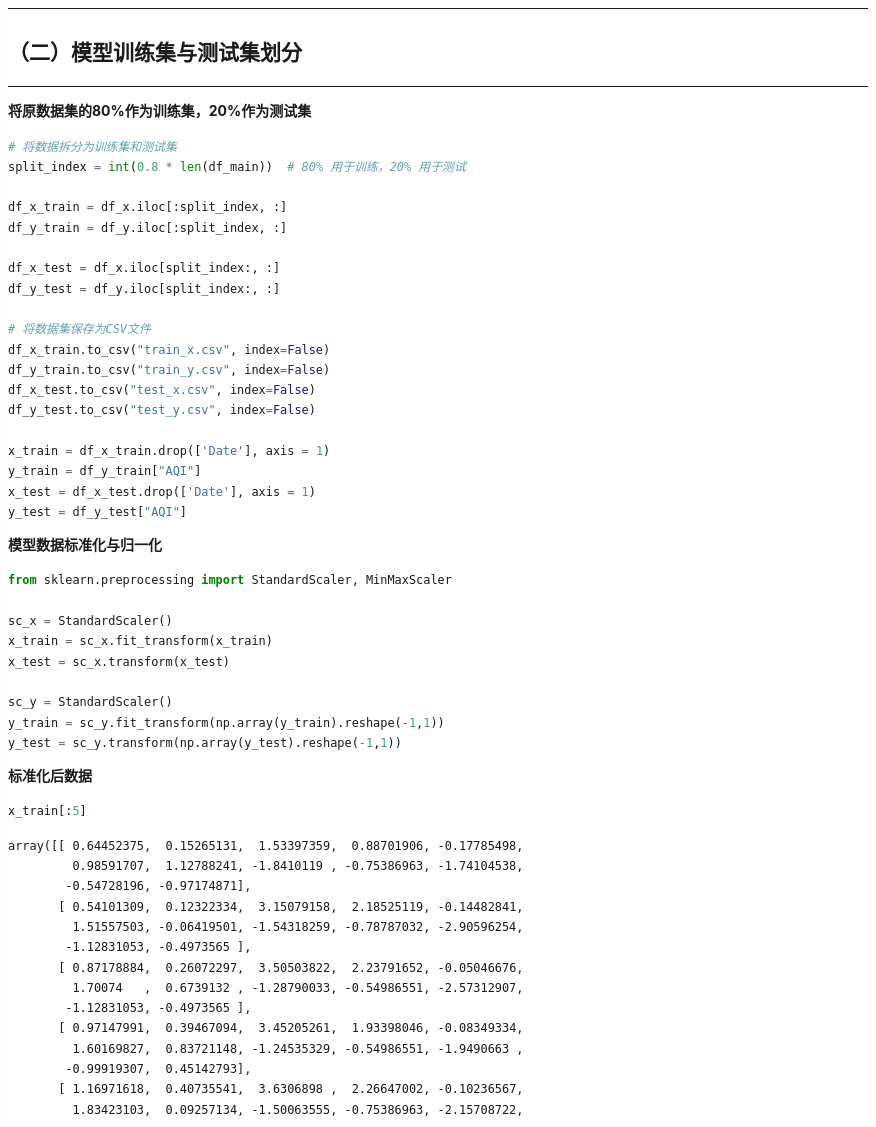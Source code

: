 

***
## （二）模型训练集与测试集划分
******

**将原数据集的80%作为训练集，20%作为测试集**


```python
# 将数据拆分为训练集和测试集
split_index = int(0.8 * len(df_main))  # 80% 用于训练，20% 用于测试

df_x_train = df_x.iloc[:split_index, :]
df_y_train = df_y.iloc[:split_index, :]

df_x_test = df_x.iloc[split_index:, :]
df_y_test = df_y.iloc[split_index:, :]

# 将数据集保存为CSV文件
df_x_train.to_csv("train_x.csv", index=False)
df_y_train.to_csv("train_y.csv", index=False)
df_x_test.to_csv("test_x.csv", index=False)
df_y_test.to_csv("test_y.csv", index=False)

x_train = df_x_train.drop(['Date'], axis = 1)
y_train = df_y_train["AQI"]
x_test = df_x_test.drop(['Date'], axis = 1)
y_test = df_y_test["AQI"]
```

**模型数据标准化与归一化**


```python
from sklearn.preprocessing import StandardScaler, MinMaxScaler

sc_x = StandardScaler()
x_train = sc_x.fit_transform(x_train)
x_test = sc_x.transform(x_test)

sc_y = StandardScaler()
y_train = sc_y.fit_transform(np.array(y_train).reshape(-1,1))
y_test = sc_y.transform(np.array(y_test).reshape(-1,1))
```

**标准化后数据**


```python
x_train[:5]
```




    array([[ 0.64452375,  0.15265131,  1.53397359,  0.88701906, -0.17785498,
             0.98591707,  1.12788241, -1.8410119 , -0.75386963, -1.74104538,
            -0.54728196, -0.97174871],
           [ 0.54101309,  0.12322334,  3.15079158,  2.18525119, -0.14482841,
             1.51557503, -0.06419501, -1.54318259, -0.78787032, -2.90596254,
            -1.12831053, -0.4973565 ],
           [ 0.87178884,  0.26072297,  3.50503822,  2.23791652, -0.05046676,
             1.70074   ,  0.6739132 , -1.28790033, -0.54986551, -2.57312907,
            -1.12831053, -0.4973565 ],
           [ 0.97147991,  0.39467094,  3.45205261,  1.93398046, -0.08349334,
             1.60169827,  0.83721148, -1.24535329, -0.54986551, -1.9490663 ,
            -0.99919307,  0.45142793],
           [ 1.16971618,  0.40735541,  3.6306898 ,  2.26647002, -0.10236567,
             1.83423103,  0.09257134, -1.50063555, -0.75386963, -2.15708722,